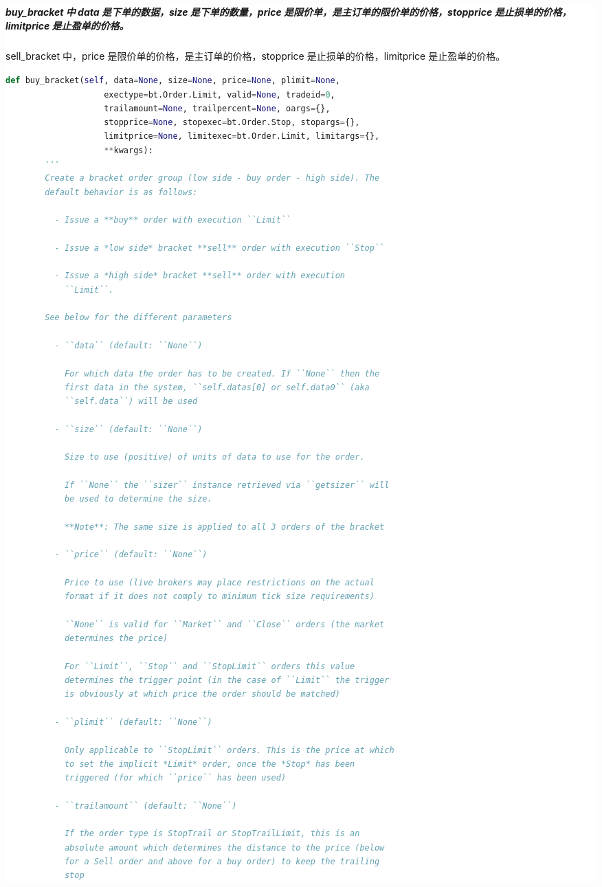 ##### buy_bracket 中 data 是下单的数据，size 是下单的数量，price 是限价单，是主订单的限价单的价格，stopprice 是止损单的价格，limitprice 是止盈单的价格。

sell_bracket 中，price 是限价单的价格，是主订单的价格，stopprice 是止损单的价格，limitprice 是止盈单的价格。

```py
def buy_bracket(self, data=None, size=None, price=None, plimit=None,
                    exectype=bt.Order.Limit, valid=None, tradeid=0,
                    trailamount=None, trailpercent=None, oargs={},
                    stopprice=None, stopexec=bt.Order.Stop, stopargs={},
                    limitprice=None, limitexec=bt.Order.Limit, limitargs={},
                    **kwargs):
        '''
        Create a bracket order group (low side - buy order - high side). The
        default behavior is as follows:

          - Issue a **buy** order with execution ``Limit``

          - Issue a *low side* bracket **sell** order with execution ``Stop``

          - Issue a *high side* bracket **sell** order with execution
            ``Limit``.

        See below for the different parameters

          - ``data`` (default: ``None``)

            For which data the order has to be created. If ``None`` then the
            first data in the system, ``self.datas[0] or self.data0`` (aka
            ``self.data``) will be used

          - ``size`` (default: ``None``)

            Size to use (positive) of units of data to use for the order.

            If ``None`` the ``sizer`` instance retrieved via ``getsizer`` will
            be used to determine the size.

            **Note**: The same size is applied to all 3 orders of the bracket

          - ``price`` (default: ``None``)

            Price to use (live brokers may place restrictions on the actual
            format if it does not comply to minimum tick size requirements)

            ``None`` is valid for ``Market`` and ``Close`` orders (the market
            determines the price)

            For ``Limit``, ``Stop`` and ``StopLimit`` orders this value
            determines the trigger point (in the case of ``Limit`` the trigger
            is obviously at which price the order should be matched)

          - ``plimit`` (default: ``None``)

            Only applicable to ``StopLimit`` orders. This is the price at which
            to set the implicit *Limit* order, once the *Stop* has been
            triggered (for which ``price`` has been used)

          - ``trailamount`` (default: ``None``)

            If the order type is StopTrail or StopTrailLimit, this is an
            absolute amount which determines the distance to the price (below
            for a Sell order and above for a buy order) to keep the trailing
            stop
```